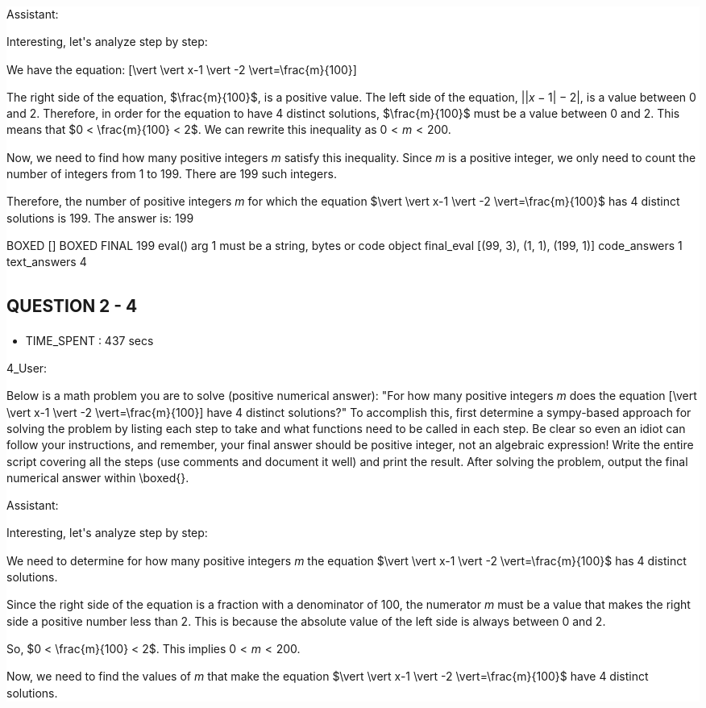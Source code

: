 Assistant: 

Interesting, let's analyze step by step:



We have the equation: \[\vert \vert x-1 \vert -2 \vert=\frac{m}{100}\] 

The right side of the equation, $\frac{m}{100}$, is a positive value. The left side of the equation, $\vert \vert x-1 \vert -2 \vert$, is a value between 0 and 2. Therefore, in order for the equation to have 4 distinct solutions, $\frac{m}{100}$ must be a value between 0 and 2. This means that $0 < \frac{m}{100} < 2$. We can rewrite this inequality as $0 < m < 200$.

Now, we need to find how many positive integers $m$ satisfy this inequality. Since $m$ is a positive integer, we only need to count the number of integers from 1 to 199. There are 199 such integers.

Therefore, the number of positive integers $m$ for which the equation $\vert \vert x-1 \vert -2 \vert=\frac{m}{100}$ has 4 distinct solutions is 199.
The answer is: $199$

BOXED []
BOXED FINAL 199
eval() arg 1 must be a string, bytes or code object final_eval
[(99, 3), (1, 1), (199, 1)]
code_answers 1 text_answers 4



## QUESTION 2 - 4 
- TIME_SPENT : 437 secs

4_User:

Below is a math problem you are to solve (positive numerical answer):
"For how many positive integers $m$ does the equation \[\vert \vert x-1 \vert -2 \vert=\frac{m}{100}\] have $4$ distinct solutions?"
To accomplish this, first determine a sympy-based approach for solving the problem by listing each step to take and what functions need to be called in each step. Be clear so even an idiot can follow your instructions, and remember, your final answer should be positive integer, not an algebraic expression!
Write the entire script covering all the steps (use comments and document it well) and print the result. After solving the problem, output the final numerical answer within \boxed{}.

Assistant: 

Interesting, let's analyze step by step:



We need to determine for how many positive integers $m$ the equation $\vert \vert x-1 \vert -2 \vert=\frac{m}{100}$ has 4 distinct solutions. 

Since the right side of the equation is a fraction with a denominator of 100, the numerator $m$ must be a value that makes the right side a positive number less than 2. This is because the absolute value of the left side is always between 0 and 2.

So, $0 < \frac{m}{100} < 2$. This implies $0 < m < 200$.

Now, we need to find the values of $m$ that make the equation $\vert \vert x-1 \vert -2 \vert=\frac{m}{100}$ have 4 distinct solutions. 
